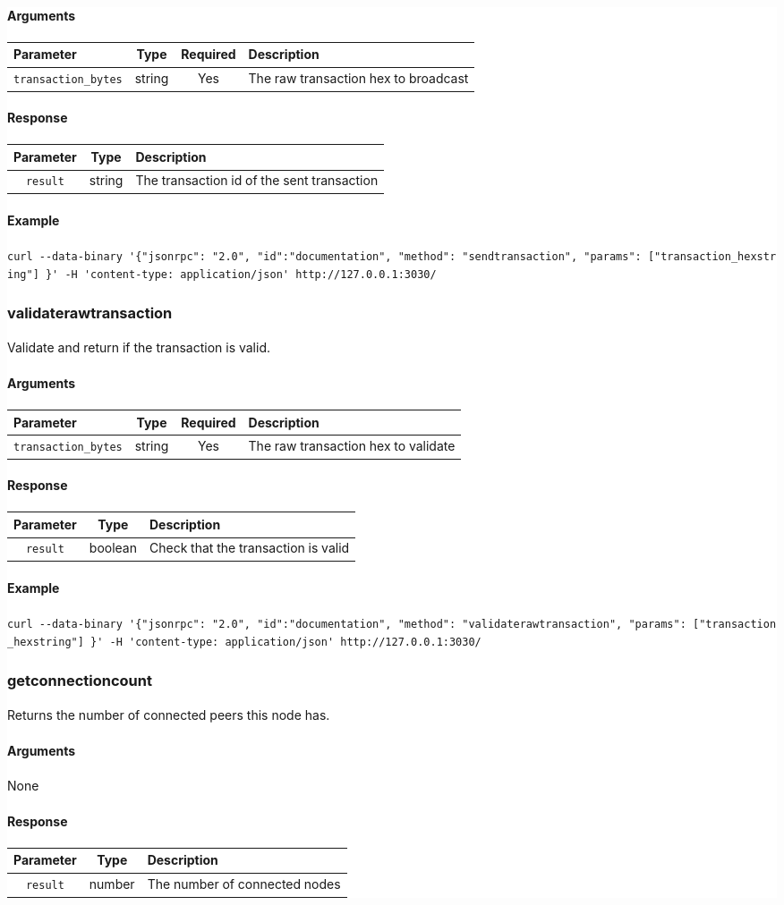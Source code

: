 #### Arguments

|      Parameter      |  Type  | Required |              Description             |
|:------------------- |:------:|:--------:|:------------------------------------ |
| `transaction_bytes` | string |    Yes   | The raw transaction hex to broadcast |

#### Response

| Parameter |  Type  |                 Description                |
|:---------:|:------:|:------------------------------------------ |
| `result`  | string | The transaction id of the sent transaction |

#### Example
```
curl --data-binary '{"jsonrpc": "2.0", "id":"documentation", "method": "sendtransaction", "params": ["transaction_hexstring"] }' -H 'content-type: application/json' http://127.0.0.1:3030/
```

### validaterawtransaction

Validate and return if the transaction is valid.

#### Arguments

|      Parameter      |  Type  | Required |             Description             |
|:------------------- |:------:|:--------:|:----------------------------------- |
| `transaction_bytes` | string |    Yes   | The raw transaction hex to validate |

#### Response

| Parameter |   Type  |             Description             |
|:---------:|:-------:|:----------------------------------- |
| `result`  | boolean | Check that the transaction is valid |

#### Example
```
curl --data-binary '{"jsonrpc": "2.0", "id":"documentation", "method": "validaterawtransaction", "params": ["transaction_hexstring"] }' -H 'content-type: application/json' http://127.0.0.1:3030/
```

### getconnectioncount

Returns the number of connected peers this node has.

#### Arguments

None

#### Response

| Parameter |  Type  |          Description          |
|:---------:|:------:|:----------------------------- |
| `result`  | number | The number of connected nodes |
